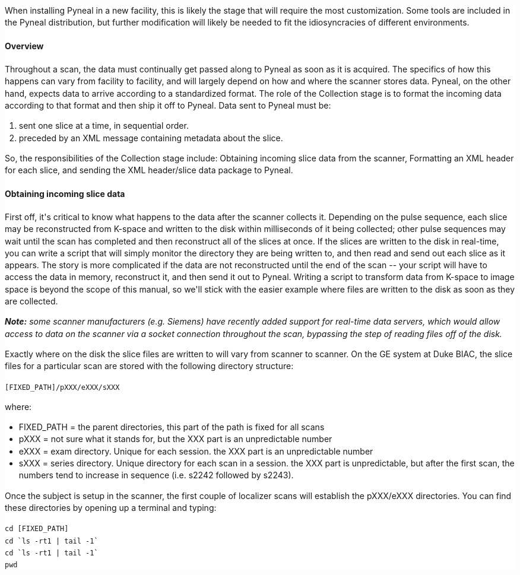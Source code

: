 When installing Pyneal in a new facility, this is likely the stage that will require the most customization. Some tools are included in the Pyneal distribution, but further modification will likely be needed to fit the idiosyncracies of different environments.

#### Overview
Throughout a scan, the data must continually get passed along to Pyneal as soon as it is acquired. The specifics of how this happens can vary from facility to facility, and will largely depend on how and where the scanner stores data. Pyneal, on the other hand, expects data to arrive according to a standardized format. The role of the Collection stage is to format the incoming data according to that format and then ship it off to Pyneal. Data sent to Pyneal must be:

1. sent one slice at a time, in sequential order.
2. preceded by an XML message containing metadata about the slice.

So, the responsibilities of the Collection stage include: Obtaining incoming slice data from the scanner, Formatting an XML header for each slice, and sending the XML header/slice data package to Pyneal.   

#### Obtaining incoming slice data
First off, it's critical to know what happens to the data after the scanner collects it. Depending on the pulse sequence, each slice may be reconstructed from K-space and written to the disk within milliseconds of it being collected; other pulse sequences may wait until the scan has completed and then reconstruct all of the slices at once. If the slices are written to the disk in real-time, you can write a script that will simply monitor the directory they are being written to, and then read and send out each slice as it appears. The story is more complicated if the data are not reconstructed until the end of the scan -- your script will have to access the data in memory, reconstruct it, and then send it out to Pyneal. Writing a script to transform data from K-space to image space is beyond the scope of this manual, so we'll stick with the easier example where files are written to the disk as soon as they are collected.

***Note:*** *some scanner manufacturers (e.g. Siemens) have recently added support for real-time data servers, which would allow access to data on the scanner via a socket connection throughout the scan, bypassing the step of reading files off of the disk.*

Exactly where on the disk the slice files are written to will vary from scanner to scanner. On the GE system at Duke BIAC, the slice files for a particular scan are stored with the following directory structure:

	[FIXED_PATH]/pXXX/eXXX/sXXX

where:

* FIXED_PATH = the parent directories, this part of the path is fixed for all scans
* pXXX = not sure what it stands for, but the XXX part is an unpredictable number
* eXXX = exam directory. Unique for each session. the XXX part is an unpredictable number
* sXXX = series directory. Unique directory for each scan in a session. the XXX part is unpredictable, but after the first scan, the numbers tend to increase in sequence (i.e. s2242 followed by s2243).

Once the subject is setup in the scanner, the first couple of localizer scans will establish the pXXX/eXXX directories. You can find these directories by opening up a terminal and typing:

	cd [FIXED_PATH]
	cd `ls -rt1 | tail -1`
	cd `ls -rt1 | tail -1`
	pwd
